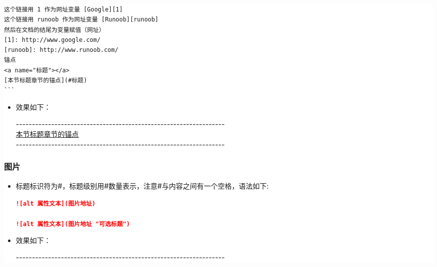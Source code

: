     这个链接用 1 作为网址变量 [Google][1]  
    这个链接用 runoob 作为网址变量 [Runoob][runoob]  
    然后在文档的结尾为变量赋值（网址）  
    [1]: http://www.google.com/  
    [runoob]: http://www.runoob.com/  
    锚点
    <a name="标题"></a> 
    [本节标题章节的锚点](#标题) 
    ```
- 效果如下：  
  
    \-----------------------------------------------------------------  
    [本节标题章节的锚点](#标题)  
    \-----------------------------------------------------------------  

<a name="图片"></a>  

### 图片  
- 标题标识符为#，标题级别用#数量表示，注意#与内容之间有一个空格，语法如下:  
    ```markdown  
    ![alt 属性文本](图片地址)  
      
    ![alt 属性文本](图片地址 "可选标题")  
    ```
- 效果如下：  
  
    \-----------------------------------------------------------------  